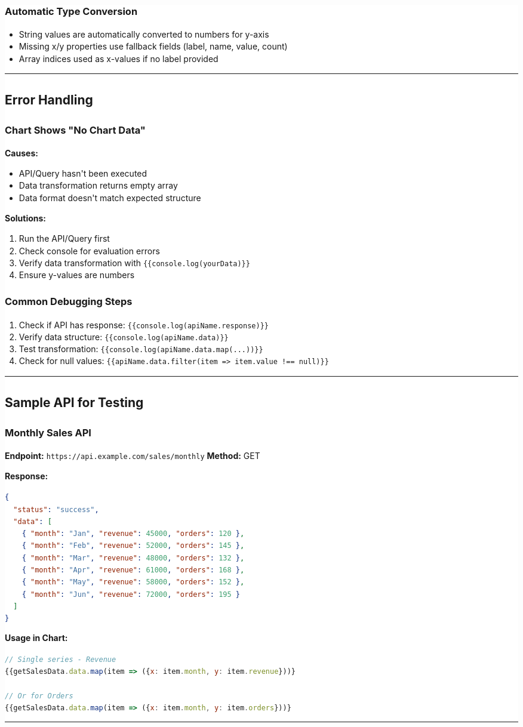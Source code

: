 ### Automatic Type Conversion
- String values are automatically converted to numbers for y-axis
- Missing x/y properties use fallback fields (label, name, value, count)
- Array indices used as x-values if no label provided

---

## Error Handling

### Chart Shows "No Chart Data"
**Causes:**
- API/Query hasn't been executed
- Data transformation returns empty array
- Data format doesn't match expected structure

**Solutions:**
1. Run the API/Query first
2. Check console for evaluation errors
3. Verify data transformation with `{{console.log(yourData)}}`
4. Ensure y-values are numbers

### Common Debugging Steps
1. Check if API has response: `{{console.log(apiName.response)}}`
2. Verify data structure: `{{console.log(apiName.data)}}`
3. Test transformation: `{{console.log(apiName.data.map(...))}}`
4. Check for null values: `{{apiName.data.filter(item => item.value !== null)}}`

---

## Sample API for Testing

### Monthly Sales API
**Endpoint:** `https://api.example.com/sales/monthly`
**Method:** GET

**Response:**
```json
{
  "status": "success",
  "data": [
    { "month": "Jan", "revenue": 45000, "orders": 120 },
    { "month": "Feb", "revenue": 52000, "orders": 145 },
    { "month": "Mar", "revenue": 48000, "orders": 132 },
    { "month": "Apr", "revenue": 61000, "orders": 168 },
    { "month": "May", "revenue": 58000, "orders": 152 },
    { "month": "Jun", "revenue": 72000, "orders": 195 }
  ]
}
```

**Usage in Chart:**
```javascript
// Single series - Revenue
{{getSalesData.data.map(item => ({x: item.month, y: item.revenue}))}

// Or for Orders
{{getSalesData.data.map(item => ({x: item.month, y: item.orders}))}
```

---